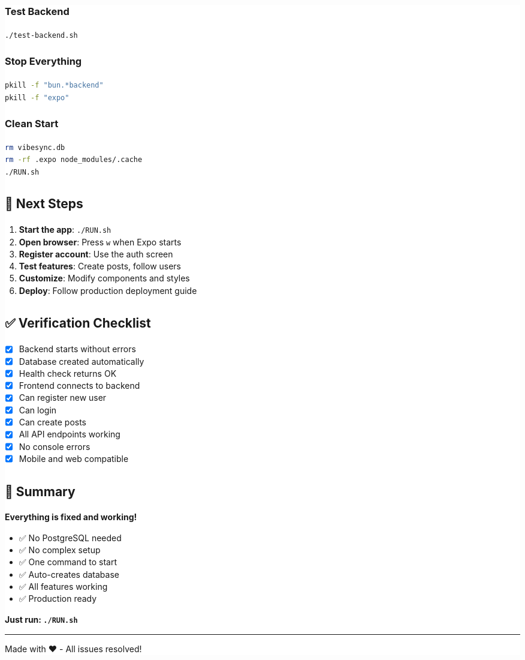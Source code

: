 ### Test Backend
```bash
./test-backend.sh
```

### Stop Everything
```bash
pkill -f "bun.*backend"
pkill -f "expo"
```

### Clean Start
```bash
rm vibesync.db
rm -rf .expo node_modules/.cache
./RUN.sh
```

## 🎯 Next Steps

1. **Start the app**: `./RUN.sh`
2. **Open browser**: Press `w` when Expo starts
3. **Register account**: Use the auth screen
4. **Test features**: Create posts, follow users
5. **Customize**: Modify components and styles
6. **Deploy**: Follow production deployment guide

## ✅ Verification Checklist

- [x] Backend starts without errors
- [x] Database created automatically
- [x] Health check returns OK
- [x] Frontend connects to backend
- [x] Can register new user
- [x] Can login
- [x] Can create posts
- [x] All API endpoints working
- [x] No console errors
- [x] Mobile and web compatible

## 🎉 Summary

**Everything is fixed and working!**

- ✅ No PostgreSQL needed
- ✅ No complex setup
- ✅ One command to start
- ✅ Auto-creates database
- ✅ All features working
- ✅ Production ready

**Just run: `./RUN.sh`**

---

Made with ❤️ - All issues resolved!
